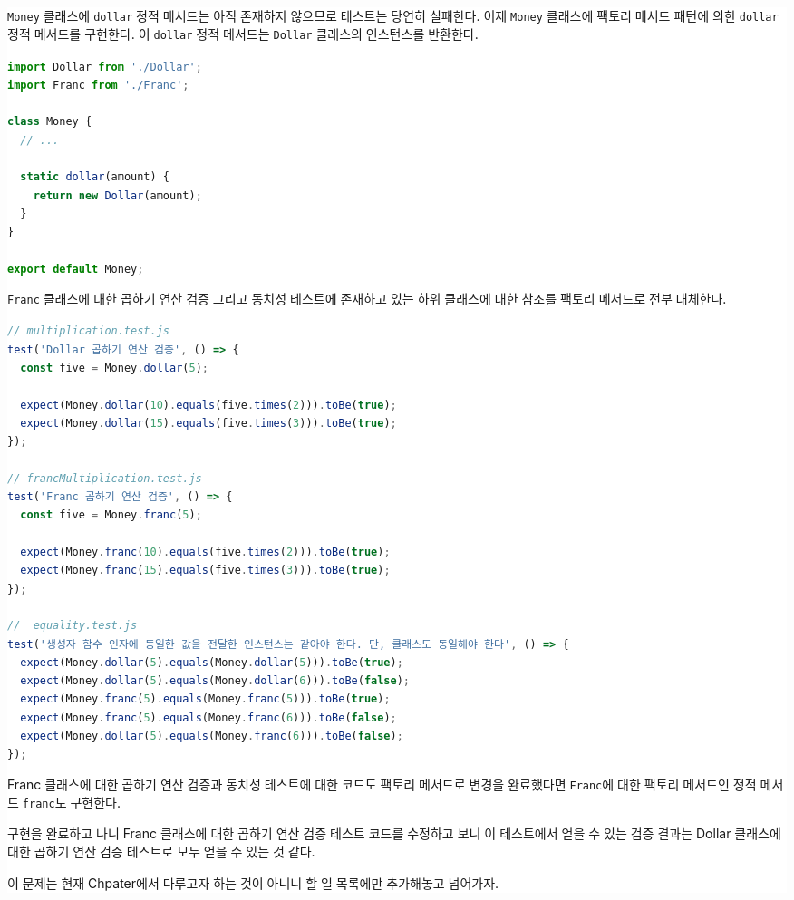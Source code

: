 `Money` 클래스에 `dollar` 정적 메서드는 아직 존재하지 않으므로 테스트는 당연히 실패한다. 이제 `Money` 클래스에 팩토리 메서드 패턴에 의한 `dollar` 정적 메서드를 구현한다. 이 `dollar` 정적 메서드는 `Dollar` 클래스의 인스턴스를 반환한다.

```javascript
import Dollar from './Dollar';
import Franc from './Franc';

class Money {
  // ...

  static dollar(amount) {
    return new Dollar(amount);
  }
}

export default Money;
```

`Franc` 클래스에 대한 곱하기 연산 검증 그리고 동치성 테스트에 존재하고 있는 하위 클래스에 대한 참조를 팩토리 메서드로 전부 대체한다.

```javascript
// multiplication.test.js
test('Dollar 곱하기 연산 검증', () => {
  const five = Money.dollar(5);

  expect(Money.dollar(10).equals(five.times(2))).toBe(true);
  expect(Money.dollar(15).equals(five.times(3))).toBe(true);
});

// francMultiplication.test.js
test('Franc 곱하기 연산 검증', () => {
  const five = Money.franc(5);

  expect(Money.franc(10).equals(five.times(2))).toBe(true);
  expect(Money.franc(15).equals(five.times(3))).toBe(true);
});

//  equality.test.js
test('생성자 함수 인자에 동일한 값을 전달한 인스턴스는 같아야 한다. 단, 클래스도 동일해야 한다', () => {
  expect(Money.dollar(5).equals(Money.dollar(5))).toBe(true);
  expect(Money.dollar(5).equals(Money.dollar(6))).toBe(false);
  expect(Money.franc(5).equals(Money.franc(5))).toBe(true);
  expect(Money.franc(5).equals(Money.franc(6))).toBe(false);
  expect(Money.dollar(5).equals(Money.franc(6))).toBe(false);
});
```

Franc 클래스에 대한 곱하기 연산 검증과 동치성 테스트에 대한 코드도 팩토리 메서드로 변경을 완료했다면 `Franc`에 대한 팩토리 메서드인 정적 메서드 `franc`도 구현한다.

구현을 완료하고 나니 Franc 클래스에 대한 곱하기 연산 검증 테스트 코드를 수정하고 보니 이 테스트에서 얻을 수 있는 검증 결과는 Dollar 클래스에 대한 곱하기 연산 검증 테스트로 모두 얻을 수 있는 것 같다.

이 문제는 현재 Chpater에서 다루고자 하는 것이 아니니 할 일 목록에만 추가해놓고 넘어가자.
